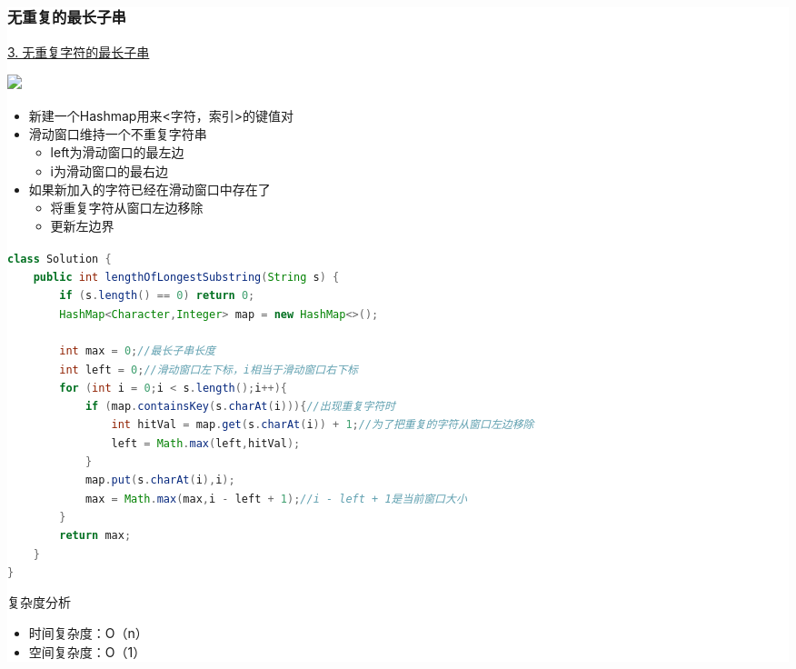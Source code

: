 

### 无重复的最长子串

[3. 无重复字符的最长子串](https://leetcode.cn/problems/longest-substring-without-repeating-characters/)

![](https://yingziimage.oss-cn-beijing.aliyuncs.com/img/202208231808420.png)

- 新建一个Hashmap用来<字符，索引>的键值对
- 滑动窗口维持一个不重复字符串
  - left为滑动窗口的最左边
  - i为滑动窗口的最右边
- 如果新加入的字符已经在滑动窗口中存在了
  - 将重复字符从窗口左边移除
  - 更新左边界

```java
class Solution {
    public int lengthOfLongestSubstring(String s) {
        if (s.length() == 0) return 0;
        HashMap<Character,Integer> map = new HashMap<>();

        int max = 0;//最长子串长度
        int left = 0;//滑动窗口左下标，i相当于滑动窗口右下标
        for (int i = 0;i < s.length();i++){
            if (map.containsKey(s.charAt(i))){//出现重复字符时
                int hitVal = map.get(s.charAt(i)) + 1;//为了把重复的字符从窗口左边移除
                left = Math.max(left,hitVal);
            }
            map.put(s.charAt(i),i);
            max = Math.max(max,i - left + 1);//i - left + 1是当前窗口大小
        }
        return max;
    }
}
```



复杂度分析

- 时间复杂度：O（n）
- 空间复杂度：O（1）

